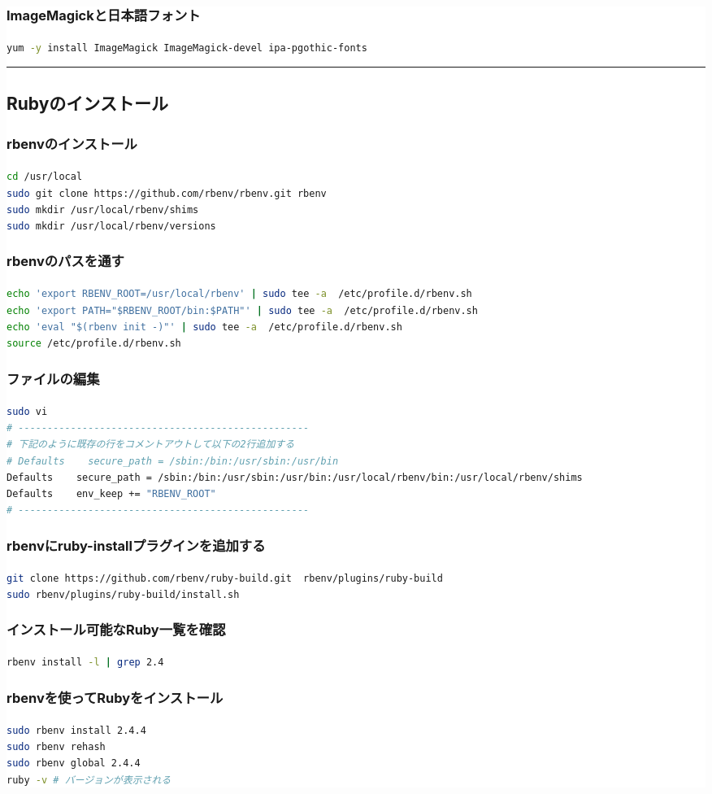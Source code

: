### ImageMagickと日本語フォント  
```bash
yum -y install ImageMagick ImageMagick-devel ipa-pgothic-fonts
```

***
## Rubyのインストール  
### rbenvのインストール  
```bash
cd /usr/local
sudo git clone https://github.com/rbenv/rbenv.git rbenv
sudo mkdir /usr/local/rbenv/shims
sudo mkdir /usr/local/rbenv/versions
```

### rbenvのパスを通す  
```bash
echo 'export RBENV_ROOT=/usr/local/rbenv' | sudo tee -a  /etc/profile.d/rbenv.sh
echo 'export PATH="$RBENV_ROOT/bin:$PATH"' | sudo tee -a  /etc/profile.d/rbenv.sh
echo 'eval "$(rbenv init -)"' | sudo tee -a  /etc/profile.d/rbenv.sh
source /etc/profile.d/rbenv.sh
```

### ファイルの編集  
```bash
sudo vi
# --------------------------------------------------
# 下記のように既存の行をコメントアウトして以下の2行追加する
# Defaults    secure_path = /sbin:/bin:/usr/sbin:/usr/bin
Defaults    secure_path = /sbin:/bin:/usr/sbin:/usr/bin:/usr/local/rbenv/bin:/usr/local/rbenv/shims
Defaults    env_keep += "RBENV_ROOT"
# --------------------------------------------------
```

### rbenvにruby-installプラグインを追加する  
```bash
git clone https://github.com/rbenv/ruby-build.git  rbenv/plugins/ruby-build
sudo rbenv/plugins/ruby-build/install.sh
```

### インストール可能なRuby一覧を確認  
```bash
rbenv install -l | grep 2.4
```

### rbenvを使ってRubyをインストール  
```bash
sudo rbenv install 2.4.4
sudo rbenv rehash
sudo rbenv global 2.4.4
ruby -v # バージョンが表示される
```
